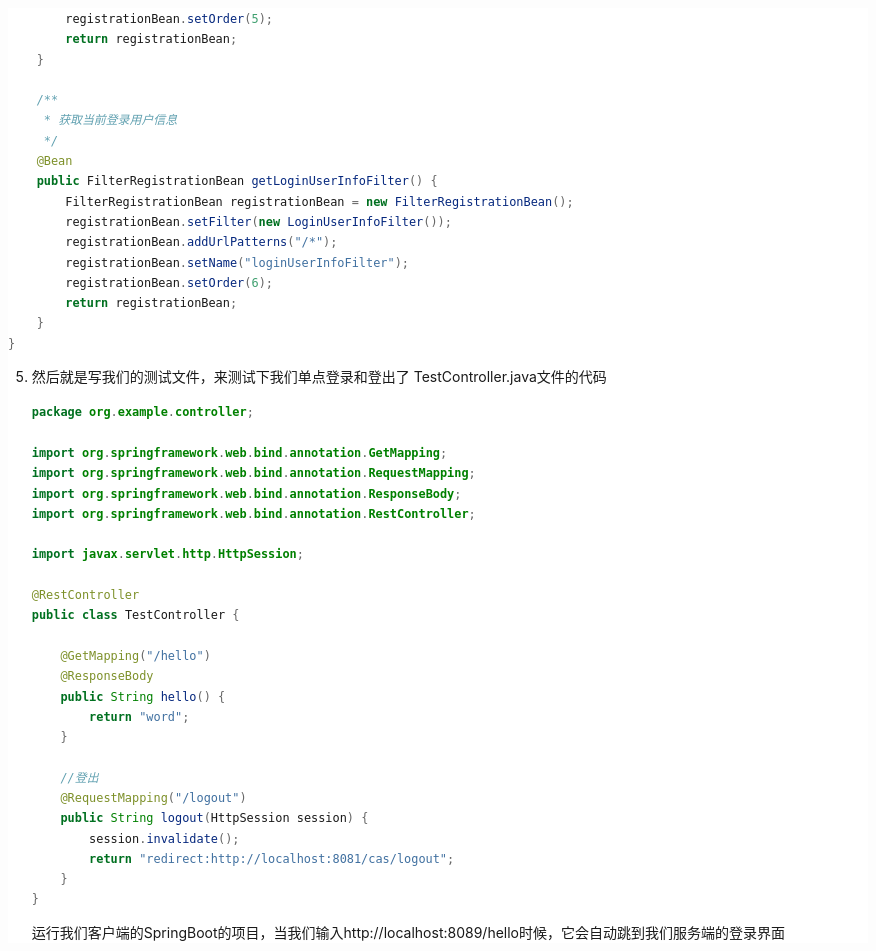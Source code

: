    ```java
           registrationBean.setOrder(5);
           return registrationBean;
       }
   
       /**
        * 获取当前登录用户信息
        */
       @Bean
       public FilterRegistrationBean getLoginUserInfoFilter() {
           FilterRegistrationBean registrationBean = new FilterRegistrationBean();
           registrationBean.setFilter(new LoginUserInfoFilter());
           registrationBean.addUrlPatterns("/*");
           registrationBean.setName("loginUserInfoFilter");
           registrationBean.setOrder(6);
           return registrationBean;
       }
   }
   ```

5. 然后就是写我们的测试文件，来测试下我们单点登录和登出了
   TestController.java文件的代码

   ```java
   package org.example.controller;
   
   import org.springframework.web.bind.annotation.GetMapping;
   import org.springframework.web.bind.annotation.RequestMapping;
   import org.springframework.web.bind.annotation.ResponseBody;
   import org.springframework.web.bind.annotation.RestController;
   
   import javax.servlet.http.HttpSession;
   
   @RestController
   public class TestController {
   
       @GetMapping("/hello")
       @ResponseBody
       public String hello() {
           return "word";
       }
   
       //登出
       @RequestMapping("/logout")
       public String logout(HttpSession session) {
           session.invalidate();
           return "redirect:http://localhost:8081/cas/logout";
       }
   }
   ```

   运行我们客户端的SpringBoot的项目，当我们输入http://localhost:8089/hello时候，它会自动跳到我们服务端的登录界面
